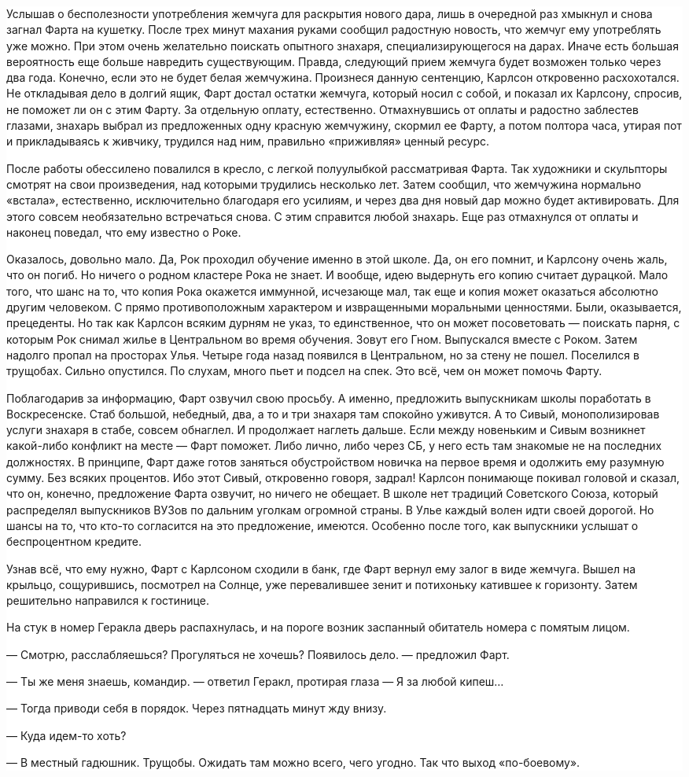 <p>Услышав о бесполезности употребления жемчуга для раскрытия нового дара, лишь в очередной раз хмыкнул и снова загнал Фарта на кушетку. После трех минут махания руками сообщил радостную новость, что жемчуг ему употреблять уже можно. При этом очень желательно поискать опытного знахаря, специализирующегося на дарах. Иначе есть большая вероятность еще больше навредить существующим. Правда, следующий прием жемчуга будет возможен только через два года. Конечно, если это не будет белая жемчужина. Произнеся данную сентенцию, Карлсон откровенно расхохотался. Не откладывая дело в долгий ящик, Фарт достал остатки жемчуга, который носил с собой, и показал их Карлсону, спросив, не поможет ли он с этим Фарту. За отдельную оплату, естественно. Отмахнувшись от оплаты и радостно заблестев глазами, знахарь выбрал из предложенных одну красную жемчужину, скормил ее Фарту, а потом полтора часа, утирая пот и прикладываясь к живчику, трудился над ним, правильно «приживляя» ценный ресурс.</p>

<p>После работы обессилено повалился в кресло, с легкой полуулыбкой рассматривая Фарта. Так художники и скульпторы смотрят на свои произведения, над которыми трудились несколько лет. Затем сообщил, что жемчужина нормально «встала», естественно, исключительно благодаря его усилиям, и через два дня новый дар можно будет активировать. Для этого совсем необязательно встречаться снова. С этим справится любой знахарь. Еще раз отмахнулся от оплаты и наконец поведал, что ему известно о Роке.</p>

<p>Оказалось, довольно мало. Да, Рок проходил обучение именно в этой школе. Да, он его помнит, и Карлсону очень жаль, что он погиб. Но ничего о родном кластере Рока не знает. И вообще, идею выдернуть его копию считает дурацкой. Мало того, что шанс на то, что копия Рока окажется иммунной, исчезающе мал, так еще и копия может оказаться абсолютно другим человеком. С прямо противоположным характером и извращенными моральными ценностями. Были, оказывается, прецеденты. Но так как Карлсон всяким дурням не указ, то единственное, что он может посоветовать — поискать парня, с которым Рок снимал жилье в Центральном во время обучения. Зовут его Гном. Выпускался вместе с Роком. Затем надолго пропал на просторах Улья. Четыре года назад появился в Центральном, но за стену не пошел. Поселился в трущобах. Сильно опустился. По слухам, много пьет и подсел на спек. Это всё, чем он может помочь Фарту.</p>

<p>Поблагодарив за информацию, Фарт озвучил свою просьбу. А именно, предложить выпускникам школы поработать в Воскресенске. Стаб большой, небедный, два, а то и три знахаря там спокойно уживутся. А то Сивый, монополизировав услуги знахаря в стабе, совсем обнаглел. И продолжает наглеть дальше. Если между новеньким и Сивым возникнет какой-либо конфликт на месте — Фарт поможет. Либо лично, либо через СБ, у него есть там знакомые не на последних должностях. В принципе, Фарт даже готов заняться обустройством новичка на первое время и одолжить ему разумную сумму. Без всяких процентов. Ибо этот Сивый, откровенно говоря, задрал! Карлсон понимающе покивал головой и сказал, что он, конечно, предложение Фарта озвучит, но ничего не обещает. В школе нет традиций Советского Союза, который распределял выпускников ВУЗов по дальним уголкам огромной страны. В Улье каждый волен идти своей дорогой. Но шансы на то, что кто-то согласится на это предложение, имеются. Особенно после того, как выпускники услышат о беспроцентном кредите.</p>

<p>Узнав всё, что ему нужно, Фарт с Карлсоном сходили в банк, где Фарт вернул ему залог в виде жемчуга. Вышел на крыльцо, сощурившись, посмотрел на Солнце, уже перевалившее зенит и потихоньку катившее к горизонту. Затем решительно направился к гостинице.</p>

<p>На стук в номер Геракла дверь распахнулась, и на пороге возник заспанный обитатель номера с помятым лицом.</p>

<p>— Смотрю, расслабляешься? Прогуляться не хочешь? Появилось дело. — предложил Фарт.</p>

<p>— Ты же меня знаешь, командир. — ответил Геракл, протирая глаза — Я за любой кипеш…</p>

<p>— Тогда приводи себя в порядок. Через пятнадцать минут жду внизу.</p>

<p>— Куда идем-то хоть?</p>

<p>— В местный гадюшник. Трущобы. Ожидать там можно всего, чего угодно. Так что выход «по-боевому».</p>
